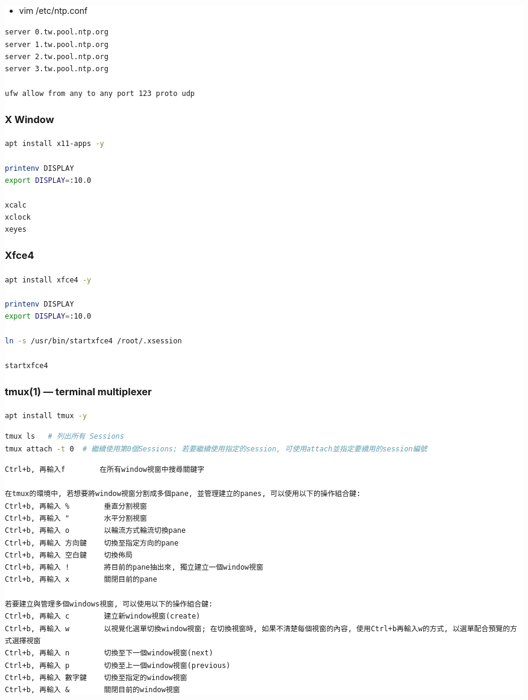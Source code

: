 - vim /etc/ntp.conf

```bash
server 0.tw.pool.ntp.org
server 1.tw.pool.ntp.org
server 2.tw.pool.ntp.org
server 3.tw.pool.ntp.org

ufw allow from any to any port 123 proto udp
```

### X Window

```bash
apt install x11-apps -y

printenv DISPLAY
export DISPLAY=:10.0

xcalc
xclock
xeyes
```

### Xfce4

```bash
apt install xfce4 -y

printenv DISPLAY
export DISPLAY=:10.0

ln -s /usr/bin/startxfce4 /root/.xsession

startxfce4
```

### tmux(1) — terminal multiplexer

```bash
apt install tmux -y
```

```bash
tmux ls   # 列出所有 Sessions
tmux attach -t 0  # 繼續使用第0個Sessions; 若要繼續使用指定的session, 可使用attach並指定要續用的session編號
```

```text
Ctrl+b, 再輸入f        在所有window視窗中搜尋關鍵字

在tmux的環境中, 若想要將window視窗分割成多個pane, 並管理建立的panes, 可以使用以下的操作組合鍵:
Ctrl+b, 再輸入 %        垂直分割視窗
Ctrl+b, 再輸入 "        水平分割視窗
Ctrl+b, 再輸入 o        以輪流方式輪流切換pane
Ctrl+b, 再輸入 方向鍵    切換至指定方向的pane
Ctrl+b, 再輸入 空白鍵    切換佈局
Ctrl+b, 再輸入 !        將目前的pane抽出來, 獨立建立一個window視窗
Ctrl+b, 再輸入 x        關閉目前的pane

若要建立與管理多個windows視窗, 可以使用以下的操作組合鍵:
Ctrl+b, 再輸入 c        建立新window視窗(create)
Ctrl+b, 再輸入 w        以視覺化選單切換window視窗; 在切換視窗時, 如果不清楚每個視窗的內容, 使用Ctrl+b再輸入w的方式, 以選單配合預覽的方式選擇視窗
Ctrl+b, 再輸入 n        切換至下一個window視窗(next)
Ctrl+b, 再輸入 p        切換至上一個window視窗(previous)
Ctrl+b, 再輸入 數字鍵    切換至指定的window視窗
Ctrl+b, 再輸入 &        關閉目前的window視窗

```